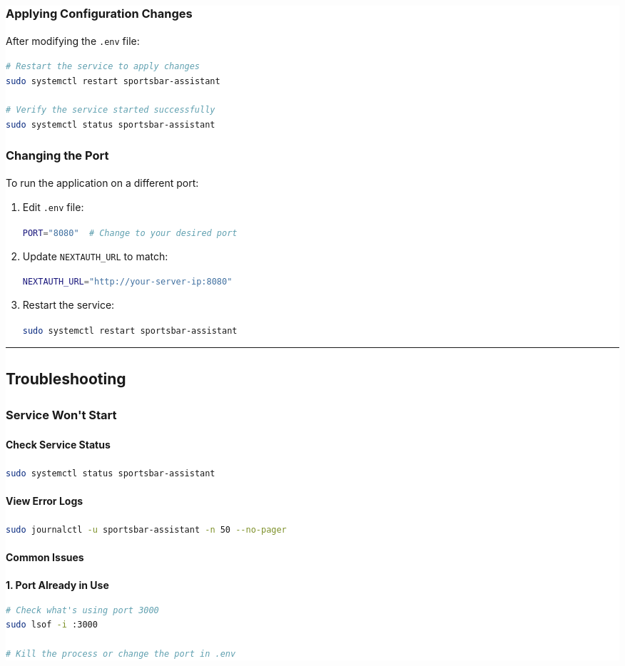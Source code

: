 ### Applying Configuration Changes

After modifying the `.env` file:

```bash
# Restart the service to apply changes
sudo systemctl restart sportsbar-assistant

# Verify the service started successfully
sudo systemctl status sportsbar-assistant
```

### Changing the Port

To run the application on a different port:

1. Edit `.env` file:
   ```bash
   PORT="8080"  # Change to your desired port
   ```

2. Update `NEXTAUTH_URL` to match:
   ```bash
   NEXTAUTH_URL="http://your-server-ip:8080"
   ```

3. Restart the service:
   ```bash
   sudo systemctl restart sportsbar-assistant
   ```

---

## Troubleshooting

### Service Won't Start

#### Check Service Status
```bash
sudo systemctl status sportsbar-assistant
```

#### View Error Logs
```bash
sudo journalctl -u sportsbar-assistant -n 50 --no-pager
```

#### Common Issues

**1. Port Already in Use**
```bash
# Check what's using port 3000
sudo lsof -i :3000

# Kill the process or change the port in .env
```
